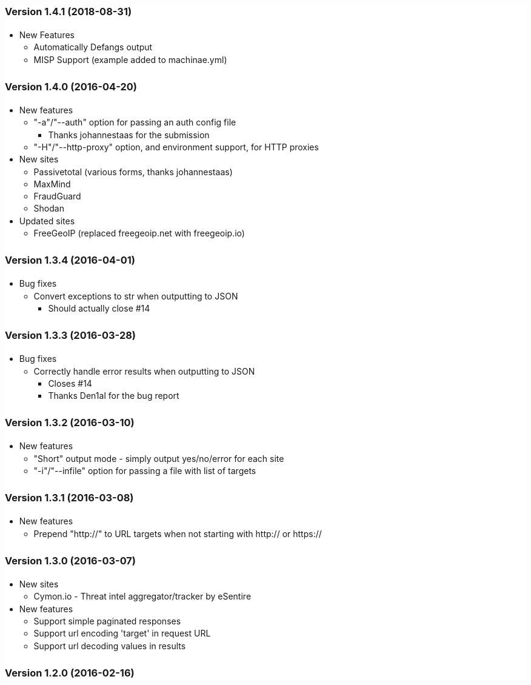 ### Version 1.4.1 (2018-08-31) ###
- New Features
    - Automatically Defangs output
    - MISP Support (example added to machinae.yml)
    
### Version 1.4.0 (2016-04-20) ###
- New features
    - "-a"/"--auth" option for passing an auth config file
        - Thanks johannestaas for the submission
    - "-H"/"--http-proxy" option, and environment support, for HTTP proxies
- New sites
    - Passivetotal (various forms, thanks johannestaas)
    - MaxMind
    - FraudGuard
    - Shodan
- Updated sites
    - FreeGeoIP (replaced freegeoip.net with freegeoip.io)

### Version 1.3.4 (2016-04-01) ###
- Bug fixes
    - Convert exceptions to str when outputting to JSON
        - Should actually close #14

### Version 1.3.3 (2016-03-28) ###
- Bug fixes
    - Correctly handle error results when outputting to JSON
        - Closes #14
        - Thanks Den1al for the bug report

### Version 1.3.2 (2016-03-10) ###
- New features
    - "Short" output mode - simply output yes/no/error for each site
    - "-i"/"--infile" option for passing a file with list of targets

### Version 1.3.1 (2016-03-08) ###

- New features
    - Prepend "http://" to URL targets when not starting with http:// or https://

### Version 1.3.0 (2016-03-07) ###

- New sites
    - Cymon.io - Threat intel aggregator/tracker by eSentire
- New features
    - Support simple paginated responses
    - Support url encoding 'target' in request URL
    - Support url decoding values in results

### Version 1.2.0 (2016-02-16) ###
